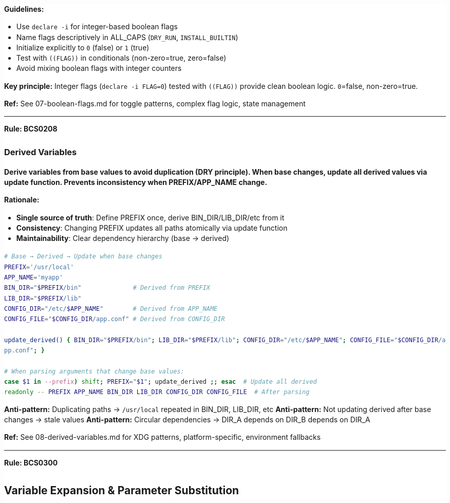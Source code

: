 **Guidelines:**
- Use `declare -i` for integer-based boolean flags
- Name flags descriptively in ALL_CAPS (`DRY_RUN`, `INSTALL_BUILTIN`)
- Initialize explicitly to `0` (false) or `1` (true)
- Test with `((FLAG))` in conditionals (non-zero=true, zero=false)
- Avoid mixing boolean flags with integer counters

**Key principle:** Integer flags (`declare -i FLAG=0`) tested with `((FLAG))` provide clean boolean logic. `0`=false, non-zero=true.

**Ref:** See 07-boolean-flags.md for toggle patterns, complex flag logic, state management


---


**Rule: BCS0208**

### Derived Variables

**Derive variables from base values to avoid duplication (DRY principle). When base changes, update all derived values via update function. Prevents inconsistency when PREFIX/APP_NAME change.**

**Rationale:**
- **Single source of truth**: Define PREFIX once, derive BIN_DIR/LIB_DIR/etc from it
- **Consistency**: Changing PREFIX updates all paths atomically via update function
- **Maintainability**: Clear dependency hierarchy (base → derived)

```bash
# Base → Derived → Update when base changes
PREFIX='/usr/local'
APP_NAME='myapp'
BIN_DIR="$PREFIX/bin"              # Derived from PREFIX
LIB_DIR="$PREFIX/lib"
CONFIG_DIR="/etc/$APP_NAME"        # Derived from APP_NAME
CONFIG_FILE="$CONFIG_DIR/app.conf" # Derived from CONFIG_DIR

update_derived() { BIN_DIR="$PREFIX/bin"; LIB_DIR="$PREFIX/lib"; CONFIG_DIR="/etc/$APP_NAME"; CONFIG_FILE="$CONFIG_DIR/app.conf"; }

# When parsing arguments that change base values:
case $1 in --prefix) shift; PREFIX="$1"; update_derived ;; esac  # Update all derived
readonly -- PREFIX APP_NAME BIN_DIR LIB_DIR CONFIG_DIR CONFIG_FILE  # After parsing
```

**Anti-pattern:** Duplicating paths → `/usr/local` repeated in BIN_DIR, LIB_DIR, etc
**Anti-pattern:** Not updating derived after base changes → stale values
**Anti-pattern:** Circular dependencies → DIR_A depends on DIR_B depends on DIR_A

**Ref:** See 08-derived-variables.md for XDG patterns, platform-specific, environment fallbacks


---


**Rule: BCS0300**

## Variable Expansion & Parameter Substitution
